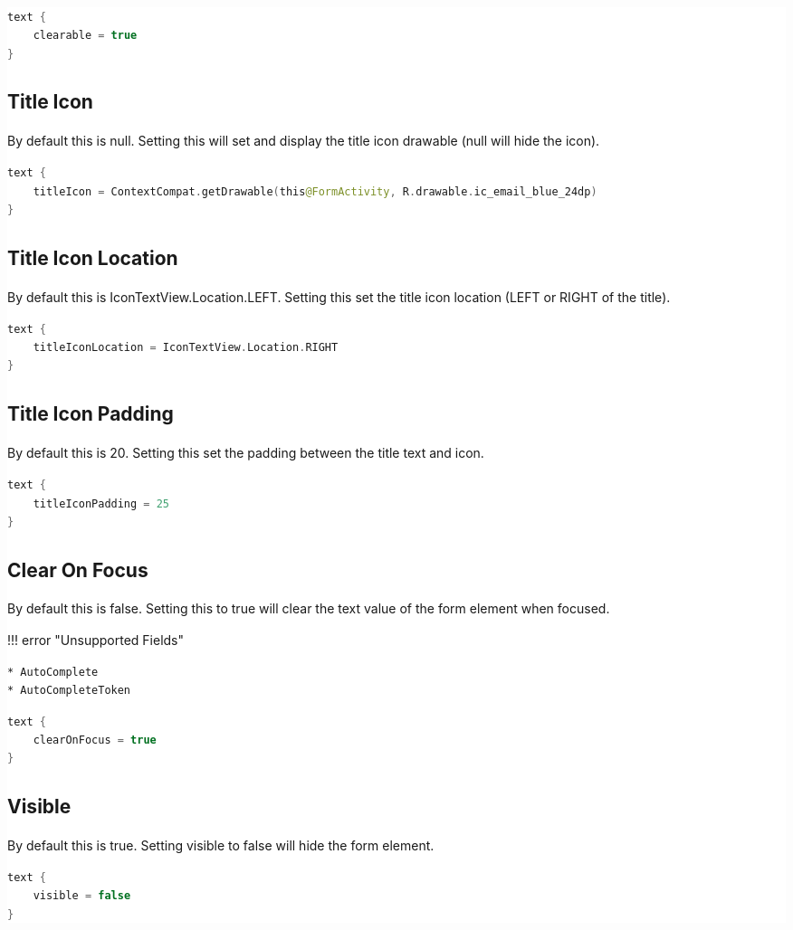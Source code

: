 ```kotlin
text {
    clearable = true
}
```

## Title Icon
By default this is null.
Setting this will set and display the title icon drawable (null will hide the icon).

```kotlin
text {
    titleIcon = ContextCompat.getDrawable(this@FormActivity, R.drawable.ic_email_blue_24dp)
}
```

## Title Icon Location
By default this is IconTextView.Location.LEFT.
Setting this set the title icon location (LEFT or RIGHT of the title).

```kotlin
text {
    titleIconLocation = IconTextView.Location.RIGHT
}
```

## Title Icon Padding
By default this is 20.
Setting this set the padding between the title text and icon.

```kotlin
text {
    titleIconPadding = 25
}
```

## Clear On Focus
By default this is false.
Setting this to true will clear the text value of the form element when focused.

!!! error "Unsupported Fields"

    * AutoComplete
    * AutoCompleteToken

```kotlin
text {
    clearOnFocus = true
}
```

## Visible
By default this is true.
Setting visible to false will hide the form element.
```kotlin
text {
    visible = false
}
```
